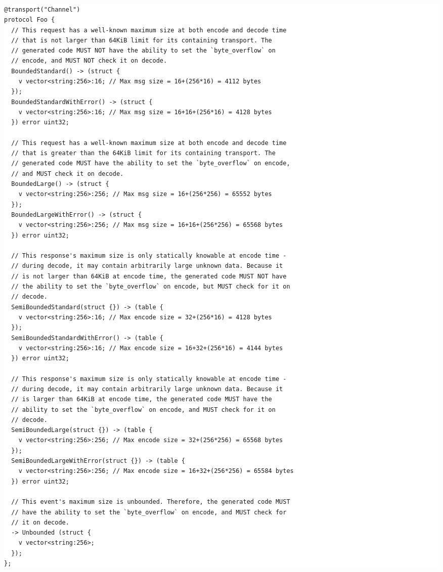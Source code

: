 ```fidl
@transport("Channel")
protocol Foo {
  // This request has a well-known maximum size at both encode and decode time
  // that is not larger than 64KiB limit for its containing transport. The
  // generated code MUST NOT have the ability to set the `byte_overflow` on
  // encode, and MUST NOT check it on decode.
  BoundedStandard() -> (struct {
    v vector<string:256>:16; // Max msg size = 16+(256*16) = 4112 bytes
  });
  BoundedStandardWithError() -> (struct {
    v vector<string:256>:16; // Max msg size = 16+16+(256*16) = 4128 bytes
  }) error uint32;

  // This request has a well-known maximum size at both encode and decode time
  // that is greater than the 64KiB limit for its containing transport. The
  // generated code MUST have the ability to set the `byte_overflow` on encode,
  // and MUST check it on decode.
  BoundedLarge() -> (struct {
    v vector<string:256>:256; // Max msg size = 16+(256*256) = 65552 bytes
  });
  BoundedLargeWithError() -> (struct {
    v vector<string:256>:256; // Max msg size = 16+16+(256*256) = 65568 bytes
  }) error uint32;

  // This response's maximum size is only statically knowable at encode time -
  // during decode, it may contain arbitrarily large unknown data. Because it
  // is not larger than 64KiB at encode time, the generated code MUST NOT have
  // the ability to set the `byte_overflow` on encode, but MUST check for it on
  // decode.
  SemiBoundedStandard(struct {}) -> (table {
    v vector<string:256>:16; // Max encode size = 32+(256*16) = 4128 bytes
  });
  SemiBoundedStandardWithError() -> (table {
    v vector<string:256>:16; // Max encode size = 16+32+(256*16) = 4144 bytes
  }) error uint32;

  // This response's maximum size is only statically knowable at encode time -
  // during decode, it may contain arbitrarily large unknown data. Because it
  // is larger than 64KiB at encode time, the generated code MUST have the
  // ability to set the `byte_overflow` on encode, and MUST check for it on
  // decode.
  SemiBoundedLarge(struct {}) -> (table {
    v vector<string:256>:256; // Max encode size = 32+(256*256) = 65568 bytes
  });
  SemiBoundedLargeWithError(struct {}) -> (table {
    v vector<string:256>:256; // Max encode size = 16+32+(256*256) = 65584 bytes
  }) error uint32;

  // This event's maximum size is unbounded. Therefore, the generated code MUST
  // have the ability to set the `byte_overflow` on encode, and MUST check for
  // it on decode.
  -> Unbounded (struct {
    v vector<string:256>;
  });
};
```
